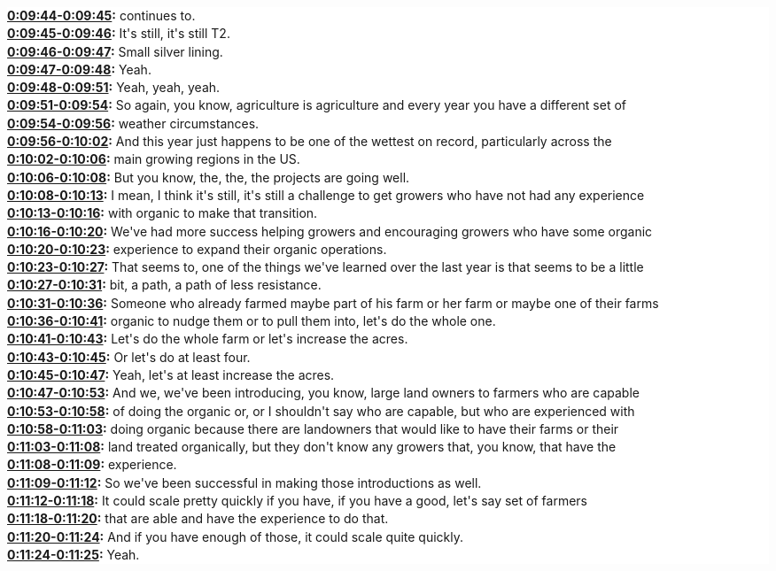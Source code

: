 **[0:09:44-0:09:45](https://investinginregenerativeagriculture.com/2019/06/25/eric-jackson-2/#t=0:09:44):**  continues to.  
**[0:09:45-0:09:46](https://investinginregenerativeagriculture.com/2019/06/25/eric-jackson-2/#t=0:09:45):**  It's still, it's still T2.  
**[0:09:46-0:09:47](https://investinginregenerativeagriculture.com/2019/06/25/eric-jackson-2/#t=0:09:46):**  Small silver lining.  
**[0:09:47-0:09:48](https://investinginregenerativeagriculture.com/2019/06/25/eric-jackson-2/#t=0:09:47):**  Yeah.  
**[0:09:48-0:09:51](https://investinginregenerativeagriculture.com/2019/06/25/eric-jackson-2/#t=0:09:48):**  Yeah, yeah, yeah.  
**[0:09:51-0:09:54](https://investinginregenerativeagriculture.com/2019/06/25/eric-jackson-2/#t=0:09:51):**  So again, you know, agriculture is agriculture and every year you have a different set of  
**[0:09:54-0:09:56](https://investinginregenerativeagriculture.com/2019/06/25/eric-jackson-2/#t=0:09:54):**  weather circumstances.  
**[0:09:56-0:10:02](https://investinginregenerativeagriculture.com/2019/06/25/eric-jackson-2/#t=0:09:56):**  And this year just happens to be one of the wettest on record, particularly across the  
**[0:10:02-0:10:06](https://investinginregenerativeagriculture.com/2019/06/25/eric-jackson-2/#t=0:10:02):**  main growing regions in the US.  
**[0:10:06-0:10:08](https://investinginregenerativeagriculture.com/2019/06/25/eric-jackson-2/#t=0:10:06):**  But you know, the, the, the projects are going well.  
**[0:10:08-0:10:13](https://investinginregenerativeagriculture.com/2019/06/25/eric-jackson-2/#t=0:10:08):**  I mean, I think it's still, it's still a challenge to get growers who have not had any experience  
**[0:10:13-0:10:16](https://investinginregenerativeagriculture.com/2019/06/25/eric-jackson-2/#t=0:10:13):**  with organic to make that transition.  
**[0:10:16-0:10:20](https://investinginregenerativeagriculture.com/2019/06/25/eric-jackson-2/#t=0:10:16):**  We've had more success helping growers and encouraging growers who have some organic  
**[0:10:20-0:10:23](https://investinginregenerativeagriculture.com/2019/06/25/eric-jackson-2/#t=0:10:20):**  experience to expand their organic operations.  
**[0:10:23-0:10:27](https://investinginregenerativeagriculture.com/2019/06/25/eric-jackson-2/#t=0:10:23):**  That seems to, one of the things we've learned over the last year is that seems to be a little  
**[0:10:27-0:10:31](https://investinginregenerativeagriculture.com/2019/06/25/eric-jackson-2/#t=0:10:27):**  bit, a path, a path of less resistance.  
**[0:10:31-0:10:36](https://investinginregenerativeagriculture.com/2019/06/25/eric-jackson-2/#t=0:10:31):**  Someone who already farmed maybe part of his farm or her farm or maybe one of their farms  
**[0:10:36-0:10:41](https://investinginregenerativeagriculture.com/2019/06/25/eric-jackson-2/#t=0:10:36):**  organic to nudge them or to pull them into, let's do the whole one.  
**[0:10:41-0:10:43](https://investinginregenerativeagriculture.com/2019/06/25/eric-jackson-2/#t=0:10:41):**  Let's do the whole farm or let's increase the acres.  
**[0:10:43-0:10:45](https://investinginregenerativeagriculture.com/2019/06/25/eric-jackson-2/#t=0:10:43):**  Or let's do at least four.  
**[0:10:45-0:10:47](https://investinginregenerativeagriculture.com/2019/06/25/eric-jackson-2/#t=0:10:45):**  Yeah, let's at least increase the acres.  
**[0:10:47-0:10:53](https://investinginregenerativeagriculture.com/2019/06/25/eric-jackson-2/#t=0:10:47):**  And we, we've been introducing, you know, large land owners to farmers who are capable  
**[0:10:53-0:10:58](https://investinginregenerativeagriculture.com/2019/06/25/eric-jackson-2/#t=0:10:53):**  of doing the organic or, or I shouldn't say who are capable, but who are experienced with  
**[0:10:58-0:11:03](https://investinginregenerativeagriculture.com/2019/06/25/eric-jackson-2/#t=0:10:58):**  doing organic because there are landowners that would like to have their farms or their  
**[0:11:03-0:11:08](https://investinginregenerativeagriculture.com/2019/06/25/eric-jackson-2/#t=0:11:03):**  land treated organically, but they don't know any growers that, you know, that have the  
**[0:11:08-0:11:09](https://investinginregenerativeagriculture.com/2019/06/25/eric-jackson-2/#t=0:11:08):**  experience.  
**[0:11:09-0:11:12](https://investinginregenerativeagriculture.com/2019/06/25/eric-jackson-2/#t=0:11:09):**  So we've been successful in making those introductions as well.  
**[0:11:12-0:11:18](https://investinginregenerativeagriculture.com/2019/06/25/eric-jackson-2/#t=0:11:12):**  It could scale pretty quickly if you have, if you have a good, let's say set of farmers  
**[0:11:18-0:11:20](https://investinginregenerativeagriculture.com/2019/06/25/eric-jackson-2/#t=0:11:18):**  that are able and have the experience to do that.  
**[0:11:20-0:11:24](https://investinginregenerativeagriculture.com/2019/06/25/eric-jackson-2/#t=0:11:20):**  And if you have enough of those, it could scale quite quickly.  
**[0:11:24-0:11:25](https://investinginregenerativeagriculture.com/2019/06/25/eric-jackson-2/#t=0:11:24):**  Yeah.  